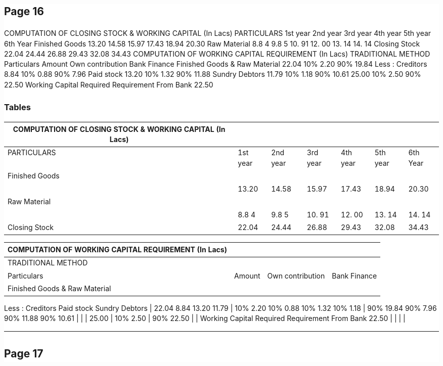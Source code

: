 
## Page 16

COMPUTATION OF CLOSING STOCK & WORKING CAPITAL (In Lacs) PARTICULARS 1st year 2nd year 3rd year 4th year 5th year 6th Year Finished Goods 13.20 14.58 15.97 17.43 18.94 20.30 Raw Material 8.8 4 9.8 5 10. 91 12. 00 13. 14 14. 14 Closing Stock 22.04 24.44 26.88 29.43 32.08 34.43 COMPUTATION OF WORKING CAPITAL REQUIREMENT (In Lacs) TRADITIONAL METHOD Particulars Amount Own contribution Bank Finance Finished Goods & Raw Material 22.04 10% 2.20 90% 19.84 Less : Creditors 8.84 10% 0.88 90% 7.96 Paid stock 13.20 10% 1.32 90% 11.88 Sundry Debtors 11.79 10% 1.18 90% 10.61 25.00 10% 2.50 90% 22.50 Working Capital Required Requirement From Bank 22.50

### Tables

| COMPUTATION OF CLOSING STOCK & WORKING CAPITAL (In Lacs) |  |  |  |  |  |  |
|---|---|---|---|---|---|---|
| PARTICULARS | 1st year | 2nd year | 3rd year | 4th year | 5th year | 6th Year |
| Finished Goods |  |  |  |  |  |  |
|  | 13.20 | 14.58 | 15.97 | 17.43 | 18.94 | 20.30 |
| Raw Material |  |  |  |  |  |  |
|  | 8.8 4 | 9.8 5 | 10. 91 | 12. 00 | 13. 14 | 14. 14 |
| Closing Stock | 22.04 | 24.44 | 26.88 | 29.43 | 32.08 | 34.43 |

| COMPUTATION OF WORKING CAPITAL REQUIREMENT (In Lacs) |  |  |  |
|---|---|---|---|
| TRADITIONAL METHOD |  |  |  |
| Particulars | Amount | Own contribution | Bank Finance |
| Finished Goods & Raw Material
Less : Creditors
Paid stock
Sundry Debtors | 22.04
8.84
13.20
11.79 | 10% 2.20
10% 0.88
10% 1.32
10% 1.18 | 90% 19.84
90% 7.96
90% 11.88
90% 10.61 |
|  | 25.00 | 10% 2.50 | 90% 22.50 |
| Working Capital Required Requirement From Bank 22.50 |  |  |  |

---

## Page 17
